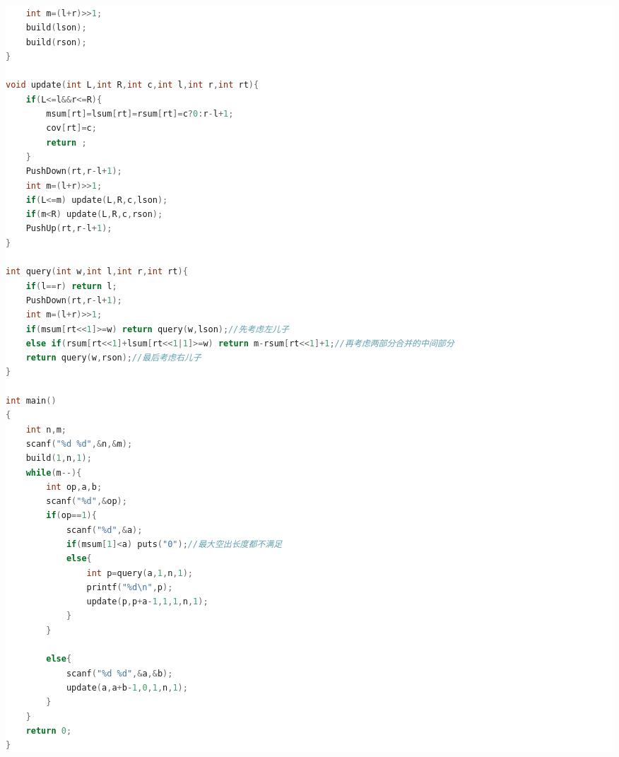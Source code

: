 ```c++
    int m=(l+r)>>1;
    build(lson);
    build(rson);
}

void update(int L,int R,int c,int l,int r,int rt){
    if(L<=l&&r<=R){
        msum[rt]=lsum[rt]=rsum[rt]=c?0:r-l+1;
        cov[rt]=c;
        return ;
    }
    PushDown(rt,r-l+1);
    int m=(l+r)>>1;
    if(L<=m) update(L,R,c,lson);
    if(m<R) update(L,R,c,rson);
    PushUp(rt,r-l+1);
}

int query(int w,int l,int r,int rt){
    if(l==r) return l;
    PushDown(rt,r-l+1);
    int m=(l+r)>>1;
    if(msum[rt<<1]>=w) return query(w,lson);//先考虑左儿子
    else if(rsum[rt<<1]+lsum[rt<<1|1]>=w) return m-rsum[rt<<1]+1;//再考虑两部分合并的中间部分
    return query(w,rson);//最后考虑右儿子
}

int main()
{
    int n,m;
    scanf("%d %d",&n,&m);
    build(1,n,1);
    while(m--){
        int op,a,b;
        scanf("%d",&op);
        if(op==1){
            scanf("%d",&a);
            if(msum[1]<a) puts("0");//最大空出长度都不满足
            else{
                int p=query(a,1,n,1);
                printf("%d\n",p);
                update(p,p+a-1,1,1,n,1);
            }
        }

        else{
            scanf("%d %d",&a,&b);
            update(a,a+b-1,0,1,n,1);
        }
    }
    return 0;
}

```
